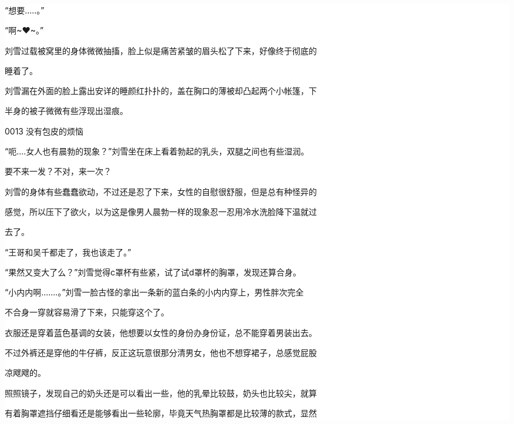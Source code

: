



“想要.....。”





“啊~❤~。”



刘雪过载被窝里的身体微微抽搐，脸上似是痛苦紧皱的眉头松了下来，好像终于彻底的

睡着了。





刘雪漏在外面的脸上露出安详的睡颜红扑扑的，盖在胸口的薄被却凸起两个小帐篷，下

半身的被子微微有些浮现出湿痕。

0013 没有包皮的烦恼





“呃....女人也有晨勃的现象？”刘雪坐在床上看着勃起的乳头，双腿之间也有些湿润。





要不来一发？不对，来一次？



刘雪的身体有些蠢蠢欲动，不过还是忍了下来，女性的自慰很舒服，但是总有种怪异的

感觉，所以压下了欲火，以为这是像男人晨勃一样的现象忍一忍用冷水洗脸降下温就过

去了。



“王哥和吴千都走了，我也该走了。”



“果然又变大了么？”刘雪觉得c罩杯有些紧，试了试d罩杯的胸罩，发现还算合身。



“小内内啊.......。”刘雪一脸古怪的拿出一条新的蓝白条的小内内穿上，男性胖次完全

不合身一穿就容易滑了下来，只能穿这个了。

衣服还是穿着蓝色基调的女装，他想要以女性的身份办身份证，总不能穿着男装出去。



不过外裤还是穿他的牛仔裤，反正这玩意很那分清男女，他也不想穿裙子，总感觉屁股

凉飕飕的。



照照镜子，发现自己的奶头还是可以看出一些，他的乳晕比较鼓，奶头也比较尖，就算

有着胸罩遮挡仔细看还是能够看出一些轮廓，毕竟天气热胸罩都是比较薄的款式，显然
